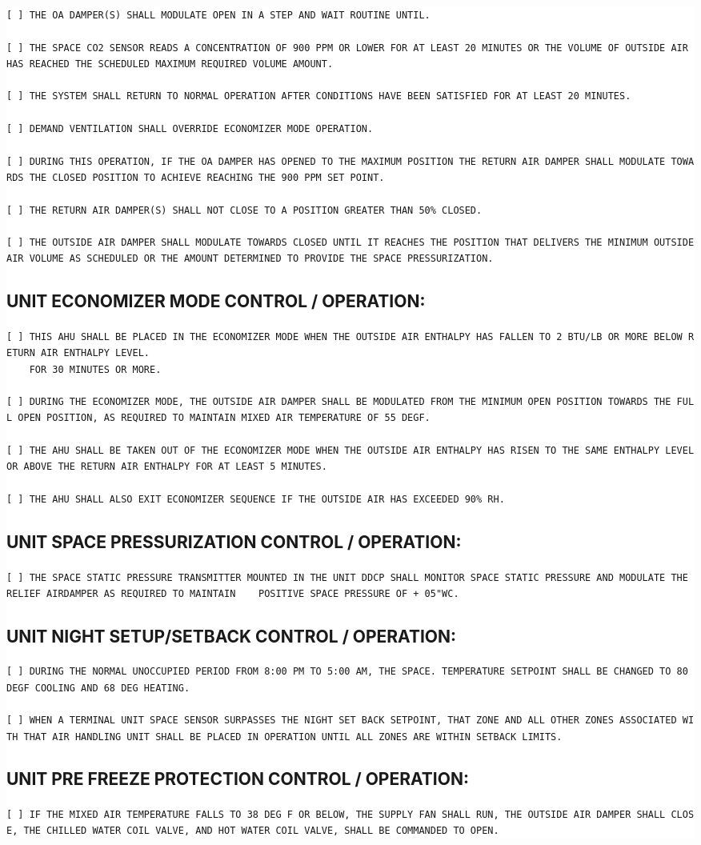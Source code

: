     [ ] THE OA DAMPER(S) SHALL MODULATE OPEN IN A STEP AND WAIT ROUTINE UNTIL.

    [ ] THE SPACE CO2 SENSOR READS A CONCENTRATION OF 900 PPM OR LOWER FOR AT LEAST 20 MINUTES OR THE VOLUME OF OUTSIDE AIR HAS REACHED THE SCHEDULED MAXIMUM REQUIRED VOLUME AMOUNT.

    [ ] THE SYSTEM SHALL RETURN TO NORMAL OPERATION AFTER CONDITIONS HAVE BEEN SATISFIED FOR AT LEAST 20 MINUTES.

    [ ] DEMAND VENTILATION SHALL OVERRIDE ECONOMIZER MODE OPERATION.

    [ ] DURING THIS OPERATION, IF THE OA DAMPER HAS OPENED TO THE MAXIMUM POSITION THE RETURN AIR DAMPER SHALL MODULATE TOWARDS THE CLOSED POSITION TO ACHIEVE REACHING THE 900 PPM SET POINT.

    [ ] THE RETURN AIR DAMPER(S) SHALL NOT CLOSE TO A POSITION GREATER THAN 50% CLOSED.

    [ ] THE OUTSIDE AIR DAMPER SHALL MODULATE TOWARDS CLOSED UNTIL IT REACHES THE POSITION THAT DELIVERS THE MINIMUM OUTSIDE AIR VOLUME AS SCHEDULED OR THE AMOUNT DETERMINED TO PROVIDE THE SPACE PRESSURIZATION.


**UNIT ECONOMIZER MODE CONTROL / OPERATION:**
-----------------------------------------

    [ ] THIS AHU SHALL BE PLACED IN THE ECONOMIZER MODE WHEN THE OUTSIDE AIR ENTHALPY HAS FALLEN TO 2 BTU/LB OR MORE BELOW RETURN AIR ENTHALPY LEVEL.
        FOR 30 MINUTES OR MORE.

    [ ] DURING THE ECONOMIZER MODE, THE OUTSIDE AIR DAMPER SHALL BE MODULATED FROM THE MINIMUM OPEN POSITION TOWARDS THE FULL OPEN POSITION, AS REQUIRED TO MAINTAIN MIXED AIR TEMPERATURE OF 55 DEGF.

    [ ] THE AHU SHALL BE TAKEN OUT OF THE ECONOMIZER MODE WHEN THE OUTSIDE AIR ENTHALPY HAS RISEN TO THE SAME ENTHALPY LEVEL OR ABOVE THE RETURN AIR ENTHALPY FOR AT LEAST 5 MINUTES.

    [ ] THE AHU SHALL ALSO EXIT ECONOMIZER SEQUENCE IF THE OUTSIDE AIR HAS EXCEEDED 90% RH.


**UNIT SPACE PRESSURIZATION CONTROL / OPERATION:**
----------------------------------------------

    [ ] THE SPACE STATIC PRESSURE TRANSMITTER MOUNTED IN THE UNIT DDCP SHALL MONITOR SPACE STATIC PRESSURE AND MODULATE THE RELIEF AIRDAMPER AS REQUIRED TO MAINTAIN    POSITIVE SPACE PRESSURE OF + 05"WC.


**UNIT NIGHT SETUP/SETBACK CONTROL / OPERATION:**
---------------------------------------------

    [ ] DURING THE NORMAL UNOCCUPIED PERIOD FROM 8:00 PM TO 5:00 AM, THE SPACE. TEMPERATURE SETPOINT SHALL BE CHANGED TO 80 DEGF COOLING AND 68 DEG HEATING.

    [ ] WHEN A TERMINAL UNIT SPACE SENSOR SURPASSES THE NIGHT SET BACK SETPOINT, THAT ZONE AND ALL OTHER ZONES ASSOCIATED WITH THAT AIR HANDLING UNIT SHALL BE PLACED IN OPERATION UNTIL ALL ZONES ARE WITHIN SETBACK LIMITS.


**UNIT PRE FREEZE PROTECTION CONTROL / OPERATION:**
-----------------------------------------------

    [ ] IF THE MIXED AIR TEMPERATURE FALLS TO 38 DEG F OR BELOW, THE SUPPLY FAN SHALL RUN, THE OUTSIDE AIR DAMPER SHALL CLOSE, THE CHILLED WATER COIL VALVE, AND HOT WATER COIL VALVE, SHALL BE COMMANDED TO OPEN.
    